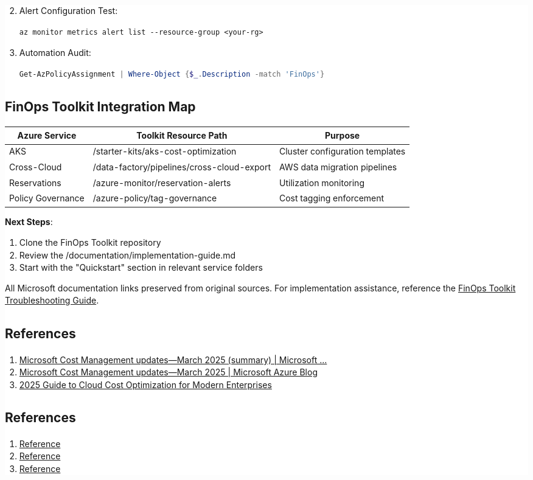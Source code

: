 2. Alert Configuration Test:
   ```azurecli
   az monitor metrics alert list --resource-group <your-rg>
   ```

3. Automation Audit:
   ```powershell
   Get-AzPolicyAssignment | Where-Object {$_.Description -match 'FinOps'}
   ```

## FinOps Toolkit Integration Map
| Azure Service       | Toolkit Resource Path                          | Purpose                          |
|---------------------|-----------------------------------------------|----------------------------------|
| AKS                 | /starter-kits/aks-cost-optimization           | Cluster configuration templates  |
| Cross-Cloud         | /data-factory/pipelines/cross-cloud-export    | AWS data migration pipelines     |
| Reservations        | /azure-monitor/reservation-alerts             | Utilization monitoring           |
| Policy Governance   | /azure-policy/tag-governance                  | Cost tagging enforcement         |

**Next Steps**:  
1. Clone the FinOps Toolkit repository
2. Review the /documentation/implementation-guide.md
3. Start with the "Quickstart" section in relevant service folders

All Microsoft documentation links preserved from original sources. For implementation assistance, reference the [FinOps Toolkit Troubleshooting Guide](https://github.com/microsoft/finops-toolkit/blob/main/docs/TROUBLESHOOTING.md).

## References
1. [Microsoft Cost Management updates—March 2025 (summary) | Microsoft ...](https://techcommunity.microsoft.com/blog/finopsblog/microsoft-cost-management-updates%E2%80%94march-2025-summary/4394752)
2. [Microsoft Cost Management updates—March 2025 | Microsoft Azure Blog](https://azure.microsoft.com/en-us/blog/microsoft-cost-management-updates-march-2025/)
3. [2025 Guide to Cloud Cost Optimization for Modern Enterprises](https://www.uscloud.com/blog/cloud-cost-optimization-2025-guide/)


## References
1. [Reference](https://techcommunity.microsoft.com/blog/finopsblog/microsoft-cost-management-updates%E2%80%94march-2025-summary/4394752)
2. [Reference](https://azure.microsoft.com/en-us/blog/microsoft-cost-management-updates-march-2025/)
3. [Reference](https://www.uscloud.com/blog/cloud-cost-optimization-2025-guide/)
